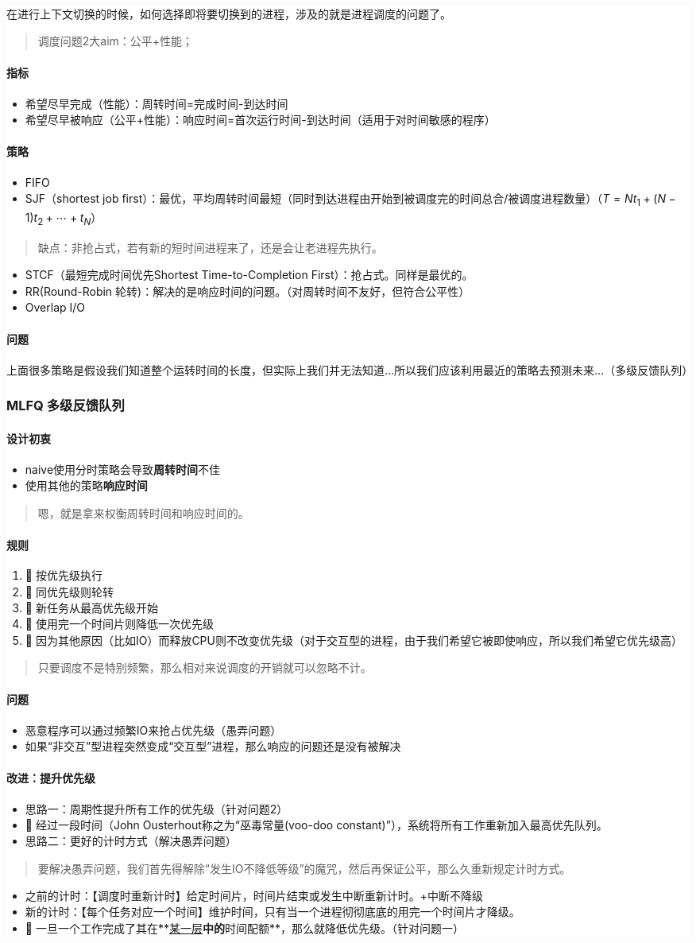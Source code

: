 在进行上下文切换的时候，如何选择即将要切换到的进程，涉及的就是进程调度的问题了。

> 调度问题2大aim：公平+性能；

#### 指标

- 希望尽早完成（性能）：周转时间=完成时间-到达时间
- 希望尽早被响应（公平+性能）：响应时间=首次运行时间-到达时间（适用于对时间敏感的程序）

#### 策略

- FIFO
- SJF（shortest job first）：最优，平均周转时间最短（同时到达进程由开始到被调度完的时间总合/被调度进程数量）（$T=Nt_1+(N-1)t_2+\cdots+t_N$）

> 缺点：非抢占式，若有新的短时间进程来了，还是会让老进程先执行。

- STCF（最短完成时间优先Shortest Time-to-Completion First）：抢占式。同样是最优的。
- RR(Round-Robin 轮转)：解决的是响应时间的问题。（对周转时间不友好，但符合公平性）
- Overlap I/O

#### 问题

上面很多策略是假设我们知道整个运转时间的长度，但实际上我们并无法知道…所以我们应该利用最近的策略去预测未来…（多级反馈队列）

### MLFQ 多级反馈队列

#### 设计初衷

- naive使用分时策略会导致**周转时间**不佳
- 使用其他的策略**响应时间**

> 嗯，就是拿来权衡周转时间和响应时间的。

#### 规则

1. 🌟 按优先级执行
2. 🌟 同优先级则轮转
3. 🌟 新任务从最高优先级开始
4. 🌟 使用完一个时间片则降低一次优先级
5. 🌟 因为其他原因（比如IO）而释放CPU则不改变优先级（对于交互型的进程，由于我们希望它被即使响应，所以我们希望它优先级高）

> 只要调度不是特别频繁，那么相对来说调度的开销就可以忽略不计。

#### 问题

- 恶意程序可以通过频繁IO来抢占优先级（愚弄问题）
- 如果“非交互”型进程突然变成“交互型”进程，那么响应的问题还是没有被解决

#### 改进：提升优先级

- 思路一：周期性提升所有工作的优先级（针对问题2）
- 🌟 经过一段时间（John Ousterhout称之为“巫毒常量(voo-doo constant)”），系统将所有工作重新加入最高优先队列。
- 思路二：更好的计时方式（解决愚弄问题）

> 要解决愚弄问题，我们首先得解除“发生IO不降低等级”的魔咒，然后再保证公平，那么久重新规定计时方式。

- 之前的计时：【调度时重新计时】给定时间片，时间片结束或发生中断重新计时。+中断不降级
- 新的计时：【每个任务对应一个时间】维护时间，只有当一个进程彻彻底底的用完一个时间片才降级。
- 🌟 一旦一个工作完成了其在**<u>某一层</u>**中的**时间配额**，那么就降低优先级。（针对问题一）
